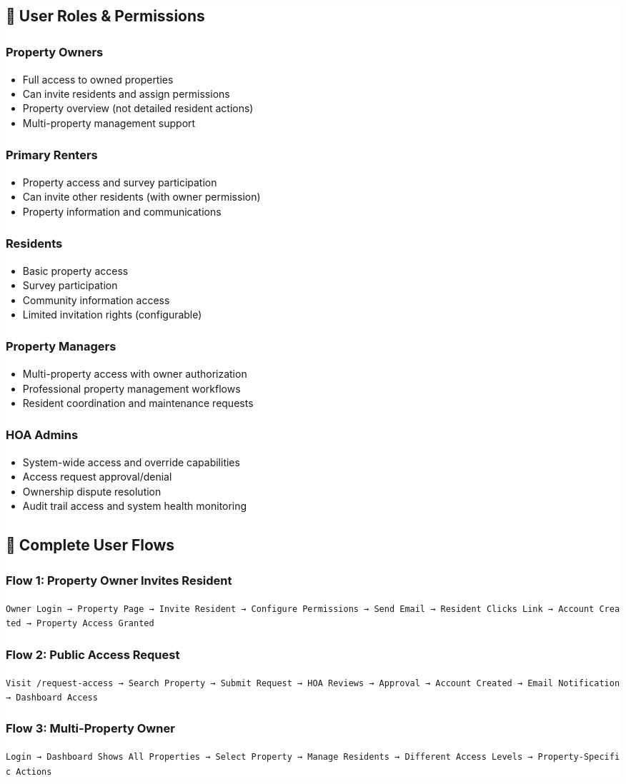 ## 🎯 User Roles & Permissions

### **Property Owners**
- Full access to owned properties
- Can invite residents and assign permissions
- Property overview (not detailed resident actions)
- Multi-property management support

### **Primary Renters**
- Property access and survey participation
- Can invite other residents (with owner permission)
- Property information and communications

### **Residents**
- Basic property access
- Survey participation
- Community information access
- Limited invitation rights (configurable)

### **Property Managers**
- Multi-property access with owner authorization
- Professional property management workflows
- Resident coordination and maintenance requests

### **HOA Admins**
- System-wide access and override capabilities
- Access request approval/denial
- Ownership dispute resolution
- Audit trail access and system health monitoring

## 🔄 Complete User Flows

### **Flow 1: Property Owner Invites Resident**
```mermaid
Owner Login → Property Page → Invite Resident → Configure Permissions → Send Email → Resident Clicks Link → Account Created → Property Access Granted
```

### **Flow 2: Public Access Request**
```mermaid
Visit /request-access → Search Property → Submit Request → HOA Reviews → Approval → Account Created → Email Notification → Dashboard Access
```

### **Flow 3: Multi-Property Owner**
```mermaid
Login → Dashboard Shows All Properties → Select Property → Manage Residents → Different Access Levels → Property-Specific Actions
```
